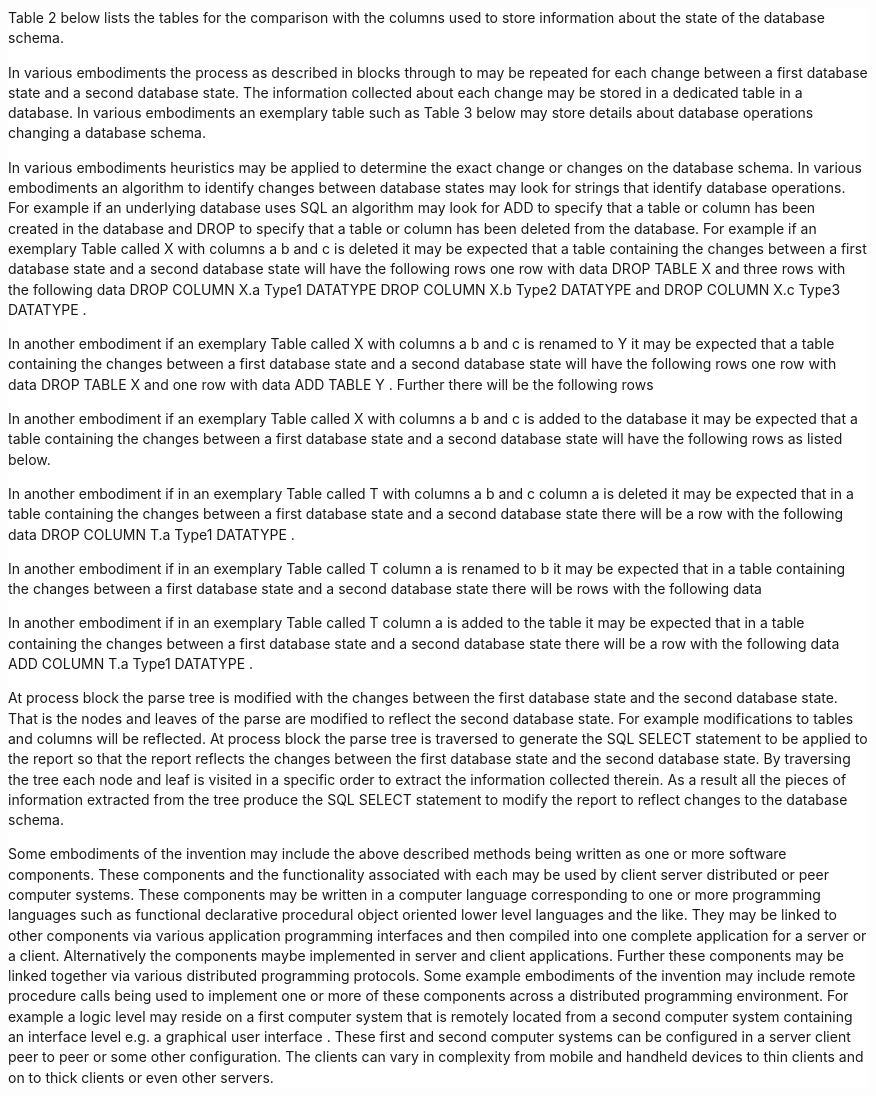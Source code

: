 Table 2 below lists the tables for the comparison with the columns used to store information about the state of the database schema.

In various embodiments the process as described in blocks through to may be repeated for each change between a first database state and a second database state. The information collected about each change may be stored in a dedicated table in a database. In various embodiments an exemplary table such as Table 3 below may store details about database operations changing a database schema.

In various embodiments heuristics may be applied to determine the exact change or changes on the database schema. In various embodiments an algorithm to identify changes between database states may look for strings that identify database operations. For example if an underlying database uses SQL an algorithm may look for ADD to specify that a table or column has been created in the database and DROP to specify that a table or column has been deleted from the database. For example if an exemplary Table called X with columns a b and c is deleted it may be expected that a table containing the changes between a first database state and a second database state will have the following rows one row with data DROP TABLE X and three rows with the following data DROP COLUMN X.a Type1 DATATYPE DROP COLUMN X.b Type2 DATATYPE and DROP COLUMN X.c Type3 DATATYPE .

In another embodiment if an exemplary Table called X with columns a b and c is renamed to Y it may be expected that a table containing the changes between a first database state and a second database state will have the following rows one row with data DROP TABLE X and one row with data ADD TABLE Y . Further there will be the following rows 

In another embodiment if an exemplary Table called X with columns a b and c is added to the database it may be expected that a table containing the changes between a first database state and a second database state will have the following rows as listed below.

In another embodiment if in an exemplary Table called T with columns a b and c column a is deleted it may be expected that in a table containing the changes between a first database state and a second database state there will be a row with the following data DROP COLUMN T.a Type1 DATATYPE .

In another embodiment if in an exemplary Table called T column a is renamed to b it may be expected that in a table containing the changes between a first database state and a second database state there will be rows with the following data 

In another embodiment if in an exemplary Table called T column a is added to the table it may be expected that in a table containing the changes between a first database state and a second database state there will be a row with the following data ADD COLUMN T.a Type1 DATATYPE .

At process block the parse tree is modified with the changes between the first database state and the second database state. That is the nodes and leaves of the parse are modified to reflect the second database state. For example modifications to tables and columns will be reflected. At process block the parse tree is traversed to generate the SQL SELECT statement to be applied to the report so that the report reflects the changes between the first database state and the second database state. By traversing the tree each node and leaf is visited in a specific order to extract the information collected therein. As a result all the pieces of information extracted from the tree produce the SQL SELECT statement to modify the report to reflect changes to the database schema.

Some embodiments of the invention may include the above described methods being written as one or more software components. These components and the functionality associated with each may be used by client server distributed or peer computer systems. These components may be written in a computer language corresponding to one or more programming languages such as functional declarative procedural object oriented lower level languages and the like. They may be linked to other components via various application programming interfaces and then compiled into one complete application for a server or a client. Alternatively the components maybe implemented in server and client applications. Further these components may be linked together via various distributed programming protocols. Some example embodiments of the invention may include remote procedure calls being used to implement one or more of these components across a distributed programming environment. For example a logic level may reside on a first computer system that is remotely located from a second computer system containing an interface level e.g. a graphical user interface . These first and second computer systems can be configured in a server client peer to peer or some other configuration. The clients can vary in complexity from mobile and handheld devices to thin clients and on to thick clients or even other servers.
